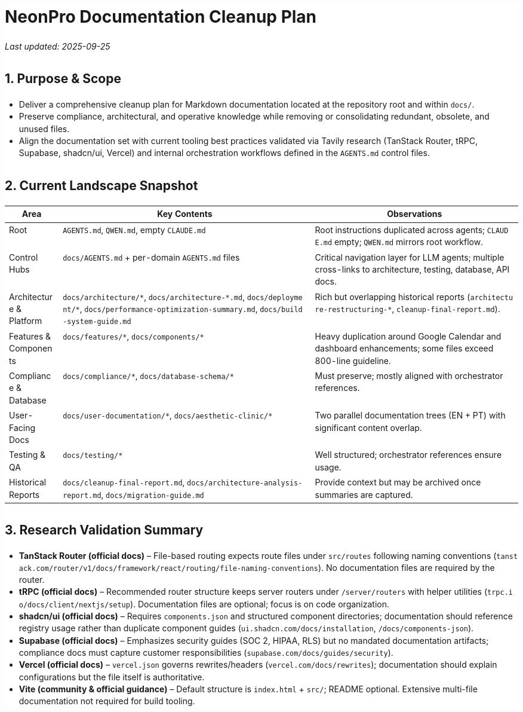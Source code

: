 # NeonPro Documentation Cleanup Plan

_Last updated: 2025-09-25_

## 1. Purpose & Scope
- Deliver a comprehensive cleanup plan for Markdown documentation located at the repository root and within `docs/`.
- Preserve compliance, architectural, and operative knowledge while removing or consolidating redundant, obsolete, and unused files.
- Align the documentation set with current tooling best practices validated via Tavily research (TanStack Router, tRPC, Supabase, shadcn/ui, Vercel) and internal orchestration workflows defined in the `AGENTS.md` control files.

## 2. Current Landscape Snapshot
| Area | Key Contents | Observations |
| --- | --- | --- |
| Root | `AGENTS.md`, `QWEN.md`, empty `CLAUDE.md` | Root instructions duplicated across agents; `CLAUDE.md` empty; `QWEN.md` mirrors root workflow.
| Control Hubs | `docs/AGENTS.md` + per-domain `AGENTS.md` files | Critical navigation layer for LLM agents; multiple cross-links to architecture, testing, database, API docs.
| Architecture & Platform | `docs/architecture/*`, `docs/architecture-*.md`, `docs/deployment/*`, `docs/performance-optimization-summary.md`, `docs/build-system-guide.md` | Rich but overlapping historical reports (`architecture-restructuring-*`, `cleanup-final-report.md`).
| Features & Components | `docs/features/*`, `docs/components/*` | Heavy duplication around Google Calendar and dashboard enhancements; some files exceed 800-line guideline.
| Compliance & Database | `docs/compliance/*`, `docs/database-schema/*` | Must preserve; mostly aligned with orchestrator references.
| User-Facing Docs | `docs/user-documentation/*`, `docs/aesthetic-clinic/*` | Two parallel documentation trees (EN + PT) with significant content overlap.
| Testing & QA | `docs/testing/*` | Well structured; orchestrator references ensure usage.
| Historical Reports | `docs/cleanup-final-report.md`, `docs/architecture-analysis-report.md`, `docs/migration-guide.md` | Provide context but may be archived once summaries are captured.

## 3. Research Validation Summary
- **TanStack Router (official docs)** – File-based routing expects route files under `src/routes` following naming conventions (`tanstack.com/router/v1/docs/framework/react/routing/file-naming-conventions`). No documentation files are required by the router.
- **tRPC (official docs)** – Recommended router structure keeps server routers under `/server/routers` with helper utilities (`trpc.io/docs/client/nextjs/setup`). Documentation files are optional; focus is on code organization.
- **shadcn/ui (official docs)** – Requires `components.json` and structured component directories; documentation should reference registry usage rather than duplicate component guides (`ui.shadcn.com/docs/installation`, `/docs/components-json`).
- **Supabase (official docs)** – Emphasizes security guides (SOC 2, HIPAA, RLS) but no mandated documentation artifacts; compliance docs must capture customer responsibilities (`supabase.com/docs/guides/security`).
- **Vercel (official docs)** – `vercel.json` governs rewrites/headers (`vercel.com/docs/rewrites`); documentation should explain configurations but the file itself is authoritative.
- **Vite (community & official guidance)** – Default structure is `index.html` + `src/`; README optional. Extensive multi-file documentation not required for build tooling.

